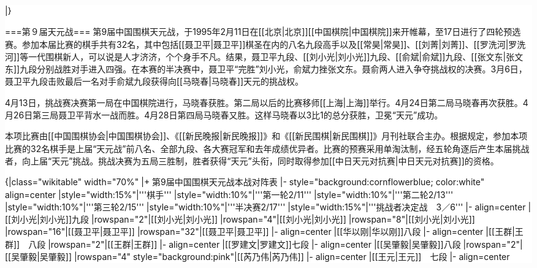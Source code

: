 |}

===第９届天元战===
第9届中国围棋天元战，于1995年2月11日在[[北京|北京]][[中国棋院|中国棋院]]来开帷幕，至17日进行了四轮预选赛。参加本届比赛的棋手共有32名，其中包括[[聂卫平|聂卫平]]棋圣在内的八名九段高手以及[[常昊|常昊]]、[[刘菁|刘菁]]、[[罗洗河|罗洗河]]等一代围棋新人，可以说是人才济济，个个身手不凡。结果，聂卫平九段、[[刘小光|刘小光]]九段、[[俞斌|俞斌]]九段、[[张文东|张文东]]九段分别战胜对手进入四强。在本赛的半决赛中，聂卫平“完胜”刘小光，俞斌力挫张文东。聂俞两人进入争夺挑战权的决赛。3月6日，聂卫平九段击败最后一名对手俞斌九段获得向[[马晓春|马晓春]]天元的挑战权。

4月13日，挑战赛决赛第一局在中国棋院进行，马晓春获胜。第二局以后的比赛移师[[上海|上海]]举行。4月24日第二局马晓春再次获胜。4月26日第三局聂卫平背水一战而胜。4月28日第四局马晓春又胜。这样马晓春以3比1的总分获胜，卫冕“天元”成功。

本项比赛由[[中国围棋协会|中国围棋协会]]、《[[新民晚报|新民晚报]]》和《[[新民围棋|新民围棋]]》月刊社联合主办。根据规定，参加本项比赛的32名棋手是上届“天元战”前八名、全部九段、各大赛冠军和去年成绩优异者。比赛的预赛采用单淘汰制，经五轮角逐后产生本届挑战者，向上届“天元”挑战。挑战决赛为五局三胜制，胜者获得“天元”头衔，同时取得参加[[中日天元对抗赛|中日天元对抗赛]]的资格。

{|class="wikitable" width="70%"
|+ 第9届中国围棋天元战本战对阵表
|- style="background:cornflowerblue; color:white" align=center
|style="width:15%"|'''棋手'''
|style="width:10%"|'''第一轮2/11'''
|style="width:10%"|'''第二轮2/13'''
|style="width:10%"|'''第三轮2/15'''
|style="width:10%"|'''半决赛2/17'''
|style="width:15%"|'''挑战者决定战　3／6'''
|- align=center
|[[刘小光|刘小光]]九段
|rowspan="2"|[[刘小光|刘小光]]
|rowspan="4"|[[刘小光|刘小光]]
|rowspan="8"|[[刘小光|刘小光]]
|rowspan="16"|[[聂卫平|聂卫平]]
|rowspan="32"|[[聂卫平|聂卫平]]
|- align=center
|[[华以刚|华以刚]]八段
|- align=center
|[[王群|王群]]　八段
|rowspan="2"|[[王群|王群]]
|- align=center
|[[罗建文|罗建文]]七段
|- align=center
|[[吴肇毅|吴肇毅]]八段
|rowspan="2"|[[吴肇毅|吴肇毅]]
|rowspan="4" style="background:pink"|[[芮乃伟|芮乃伟]]
|- align=center
|[[王元|王元]]　七段
|- align=center